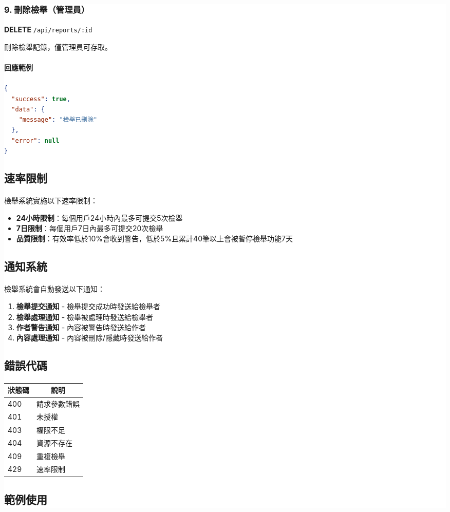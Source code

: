 ### 9. 刪除檢舉（管理員）

**DELETE** `/api/reports/:id`

刪除檢舉記錄，僅管理員可存取。

#### 回應範例

```json
{
  "success": true,
  "data": {
    "message": "檢舉已刪除"
  },
  "error": null
}
```

## 速率限制

檢舉系統實施以下速率限制：

- **24小時限制**：每個用戶24小時內最多可提交5次檢舉
- **7日限制**：每個用戶7日內最多可提交20次檢舉
- **品質限制**：有效率低於10%會收到警告，低於5%且累計40筆以上會被暫停檢舉功能7天

## 通知系統

檢舉系統會自動發送以下通知：

1. **檢舉提交通知** - 檢舉提交成功時發送給檢舉者
2. **檢舉處理通知** - 檢舉被處理時發送給檢舉者
3. **作者警告通知** - 內容被警告時發送給作者
4. **內容處理通知** - 內容被刪除/隱藏時發送給作者

## 錯誤代碼

| 狀態碼 | 說明         |
| ------ | ------------ |
| 400    | 請求參數錯誤 |
| 401    | 未授權       |
| 403    | 權限不足     |
| 404    | 資源不存在   |
| 409    | 重複檢舉     |
| 429    | 速率限制     |

## 範例使用
